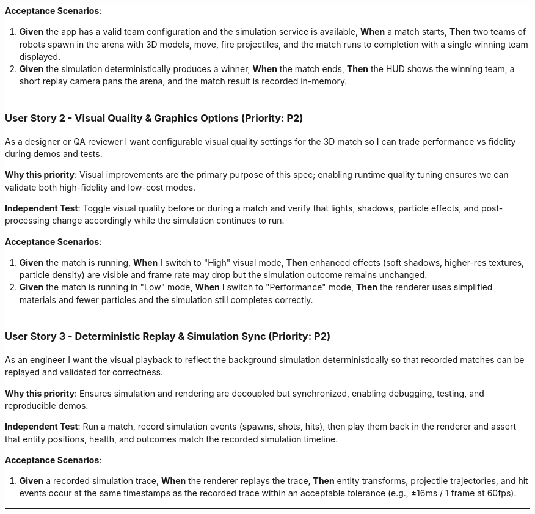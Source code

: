 **Acceptance Scenarios**:

1. **Given** the app has a valid team configuration and the simulation service
	 is available, **When** a match starts, **Then** two teams of robots spawn in
	 the arena with 3D models, move, fire projectiles, and the match runs to
	 completion with a single winning team displayed.
2. **Given** the simulation deterministically produces a winner, **When** the
	 match ends, **Then** the HUD shows the winning team, a short replay camera
	 pans the arena, and the match result is recorded in-memory.

---

### User Story 2 - Visual Quality & Graphics Options (Priority: P2)

As a designer or QA reviewer I want configurable visual quality settings for the
3D match so I can trade performance vs fidelity during demos and tests.

**Why this priority**: Visual improvements are the primary purpose of this
spec; enabling runtime quality tuning ensures we can validate both
high-fidelity and low-cost modes.

**Independent Test**: Toggle visual quality before or during a match and verify
that lights, shadows, particle effects, and post-processing change accordingly
while the simulation continues to run.

**Acceptance Scenarios**:

1. **Given** the match is running, **When** I switch to "High" visual mode,
	 **Then** enhanced effects (soft shadows, higher-res textures, particle
	 density) are visible and frame rate may drop but the simulation outcome
	 remains unchanged.
2. **Given** the match is running in "Low" mode, **When** I switch to
	 "Performance" mode, **Then** the renderer uses simplified materials and
	 fewer particles and the simulation still completes correctly.

---

### User Story 3 - Deterministic Replay & Simulation Sync (Priority: P2)

As an engineer I want the visual playback to reflect the background simulation
deterministically so that recorded matches can be replayed and validated for
correctness.

**Why this priority**: Ensures simulation and rendering are decoupled but
synchronized, enabling debugging, testing, and reproducible demos.

**Independent Test**: Run a match, record simulation events (spawns, shots,
hits), then play them back in the renderer and assert that entity positions,
health, and outcomes match the recorded simulation timeline.

**Acceptance Scenarios**:

1. **Given** a recorded simulation trace, **When** the renderer replays the
	 trace, **Then** entity transforms, projectile trajectories, and hit events
	 occur at the same timestamps as the recorded trace within an acceptable
	 tolerance (e.g., ±16ms / 1 frame at 60fps).

---